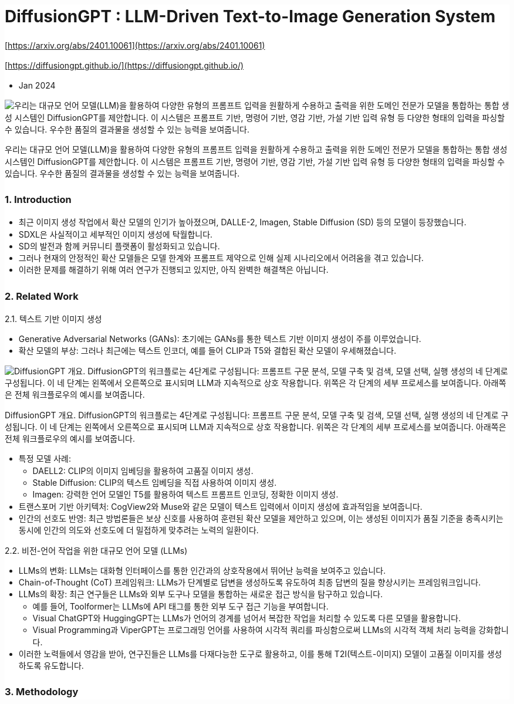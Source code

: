 # DiffusionGPT : LLM-Driven Text-to-Image Generation System

[https://arxiv.org/abs/2401.10061](https://arxiv.org/abs/2401.10061)

[https://diffusiongpt.github.io/](https://diffusiongpt.github.io/)

- Jan 2024

![우리는 대규모 언어 모델(LLM)을 활용하여 다양한 유형의 프롬프트 입력을 원활하게 수용하고 출력을 위한 도메인 전문가 모델을 통합하는 통합 생성 시스템인 DiffusionGPT를 제안합니다. 이 시스템은 프롬프트 기반, 명령어 기반, 영감 기반, 가설 기반 입력 유형 등 다양한 형태의 입력을 파싱할 수 있습니다. 우수한 품질의 결과물을 생성할 수 있는 능력을 보여줍니다.](DiffusionGPT%20LLM-Driven%20Text-to-Image%20Generation%20S%208dbc9a8f19bb4c72a0798ec81397f3ab/Untitled.png)

우리는 대규모 언어 모델(LLM)을 활용하여 다양한 유형의 프롬프트 입력을 원활하게 수용하고 출력을 위한 도메인 전문가 모델을 통합하는 통합 생성 시스템인 DiffusionGPT를 제안합니다. 이 시스템은 프롬프트 기반, 명령어 기반, 영감 기반, 가설 기반 입력 유형 등 다양한 형태의 입력을 파싱할 수 있습니다. 우수한 품질의 결과물을 생성할 수 있는 능력을 보여줍니다.

### 1. Introduction

- 최근 이미지 생성 작업에서 확산 모델의 인기가 높아졌으며, DALLE-2, Imagen, Stable Diffusion (SD) 등의 모델이 등장했습니다.
- SDXL은 사실적이고 세부적인 이미지 생성에 탁월합니다.
- SD의 발전과 함께 커뮤니티 플랫폼이 활성화되고 있습니다.
- 그러나 현재의 안정적인 확산 모델들은 모델 한계와 프롬프트 제약으로 인해 실제 시나리오에서 어려움을 겪고 있습니다.
- 이러한 문제를 해결하기 위해 여러 연구가 진행되고 있지만, 아직 완벽한 해결책은 아닙니다.

### 2. Related Work

2.1. 텍스트 기반 이미지 생성

- Generative Adversarial Networks (GANs): 초기에는 GANs를 통한 텍스트 기반 이미지 생성이 주를 이루었습니다.
- 확산 모델의 부상: 그러나 최근에는 텍스트 인코더, 예를 들어 CLIP과 T5와 결합된 확산 모델이 우세해졌습니다.

![DiffusionGPT 개요. DiffusionGPT의 워크플로는 4단계로 구성됩니다: 프롬프트 구문 분석, 모델 구축 및 검색, 모델 선택, 실행 생성의 네 단계로 구성됩니다. 이 네 단계는 왼쪽에서 오른쪽으로 표시되며 LLM과 지속적으로 상호 작용합니다. 위쪽은 각 단계의 세부 프로세스를 보여줍니다. 아래쪽은 전체 워크플로우의 예시를 보여줍니다.](DiffusionGPT%20LLM-Driven%20Text-to-Image%20Generation%20S%208dbc9a8f19bb4c72a0798ec81397f3ab/Untitled%201.png)

DiffusionGPT 개요. DiffusionGPT의 워크플로는 4단계로 구성됩니다: 프롬프트 구문 분석, 모델 구축 및 검색, 모델 선택, 실행 생성의 네 단계로 구성됩니다. 이 네 단계는 왼쪽에서 오른쪽으로 표시되며 LLM과 지속적으로 상호 작용합니다. 위쪽은 각 단계의 세부 프로세스를 보여줍니다. 아래쪽은 전체 워크플로우의 예시를 보여줍니다.

- 특정 모델 사례:
    - DAELL2: CLIP의 이미지 임베딩을 활용하여 고품질 이미지 생성.
    - Stable Diffusion: CLIP의 텍스트 임베딩을 직접 사용하여 이미지 생성.
    - Imagen: 강력한 언어 모델인 T5를 활용하여 텍스트 프롬프트 인코딩, 정확한 이미지 생성.
- 트랜스포머 기반 아키텍처: CogView2와 Muse와 같은 모델이 텍스트 입력에서 이미지 생성에 효과적임을 보여줍니다.
- 인간의 선호도 반영: 최근 방법론들은 보상 신호를 사용하여 훈련된 확산 모델을 제안하고 있으며, 이는 생성된 이미지가 품질 기준을 충족시키는 동시에 인간의 의도와 선호도에 더 밀접하게 맞추려는 노력의 일환이다.

2.2. 비전-언어 작업을 위한 대규모 언어 모델 (LLMs)

- LLMs의 변화: LLMs는 대화형 인터페이스를 통한 인간과의 상호작용에서 뛰어난 능력을 보여주고 있습니다.
- Chain-of-Thought (CoT) 프레임워크: LLMs가 단계별로 답변을 생성하도록 유도하여 최종 답변의 질을 향상시키는 프레임워크입니다.
- LLMs의 확장: 최근 연구들은 LLMs와 외부 도구나 모델을 통합하는 새로운 접근 방식을 탐구하고 있습니다.
    - 예를 들어, Toolformer는 LLMs에 API 태그를 통한 외부 도구 접근 기능을 부여합니다.
    - Visual ChatGPT와 HuggingGPT는 LLMs가 언어의 경계를 넘어서 복잡한 작업을 처리할 수 있도록 다른 모델을 활용합니다.
    - Visual Programming과 ViperGPT는 프로그래밍 언어를 사용하여 시각적 쿼리를 파싱함으로써 LLMs의 시각적 객체 처리 능력을 강화합니다.
- 이러한 노력들에서 영감을 받아, 연구진들은 LLMs를 다재다능한 도구로 활용하고, 이를 통해 T2I(텍스트-이미지) 모델이 고품질 이미지를 생성하도록 유도합니다.

### 3. Methodology
